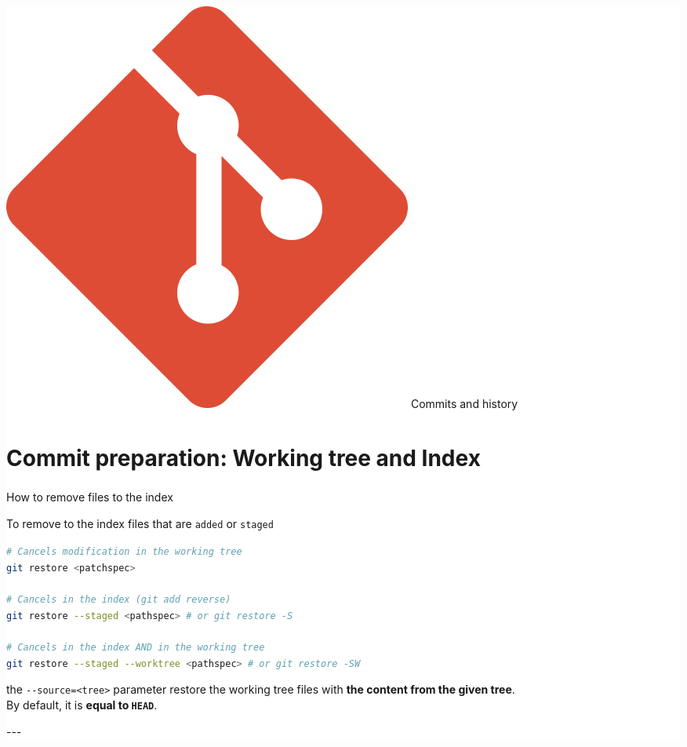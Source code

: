 
<img absolute src="../public/git-logo.png" w-10 top-2 right-2/>
<SlideCurrentNo absolute bottom-0 right-2/>
<Link to="commits-and-history" absolute top-3.4 font-bold right-15 color="#db4c37">Commits and history</Link>

# Commit preparation: Working tree and Index
How to remove files to the index

To remove to the index files that are `added` or `staged`

```bash {1,2|4,5|7,8|*}
# Cancels modification in the working tree
git restore <patchspec>

# Cancels in the index (git add reverse)
git restore --staged <pathspec> # or git restore -S

# Cancels in the index AND in the working tree
git restore --staged --worktree <pathspec> # or git restore -SW
```

<div text-center border border-blue border-4 mt-5 v-click>

the `--source=<tree>` parameter restore the working tree files with **the content from the given tree**.  
By default, it is **equal to `HEAD`**.
</div>
---
